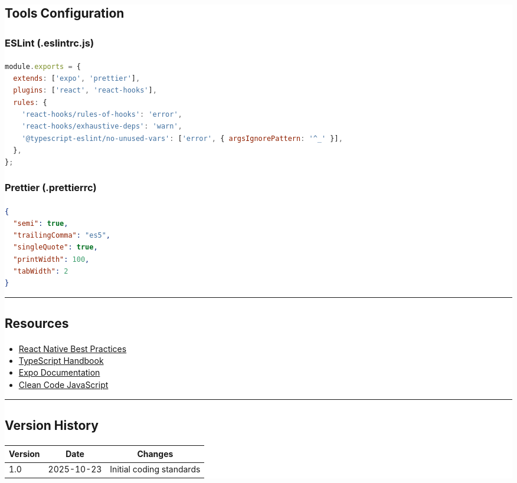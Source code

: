 
## Tools Configuration

### **ESLint (.eslintrc.js)**

```javascript
module.exports = {
  extends: ['expo', 'prettier'],
  plugins: ['react', 'react-hooks'],
  rules: {
    'react-hooks/rules-of-hooks': 'error',
    'react-hooks/exhaustive-deps': 'warn',
    '@typescript-eslint/no-unused-vars': ['error', { argsIgnorePattern: '^_' }],
  },
};
```

### **Prettier (.prettierrc)**

```json
{
  "semi": true,
  "trailingComma": "es5",
  "singleQuote": true,
  "printWidth": 100,
  "tabWidth": 2
}
```

---

## Resources

- [React Native Best Practices](https://reactnative.dev/docs/performance)
- [TypeScript Handbook](https://www.typescriptlang.org/docs/)
- [Expo Documentation](https://docs.expo.dev/)
- [Clean Code JavaScript](https://github.com/ryanmcdermott/clean-code-javascript)

---

## Version History

| Version | Date | Changes |
|---------|------|---------|
| 1.0 | 2025-10-23 | Initial coding standards |
